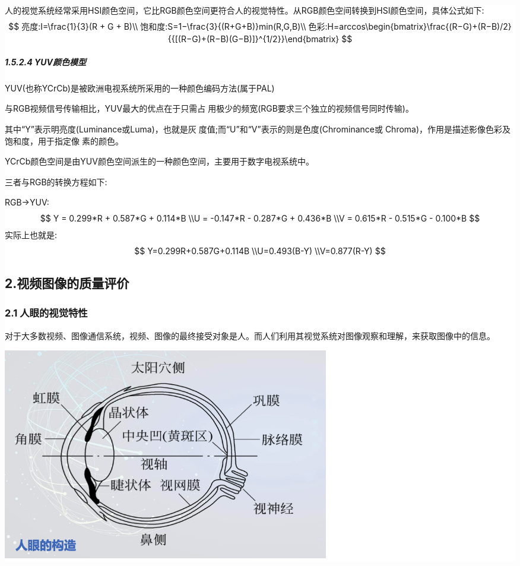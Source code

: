 人的视觉系统经常采用HSI颜色空间，它比RGB颜色空间更符合人的视觉特性。从RGB颜色空间转换到HSI颜色空间，具体公式如下:
$$
亮度:I=\frac{1}{3}(R + G + B)\\
饱和度:S=1−\frac{3}{(R+G+B)}min(R,G,B)\\
色彩:H=arccos\begin{bmatrix}\frac{(R−G)+(R−B)/2}{{[(R−G)+(R−B)(G−B)]}^{1/2}}\end{bmatrix}
$$

##### 1.5.2.4 YUV颜色模型

YUV(也称YCrCb)是被欧洲电视系统所采用的一种颜色编码方法(属于PAL)

与RGB视频信号传输相比，YUV最大的优点在于只需占 用极少的频宽(RGB要求三个独立的视频信号同时传输)。

其中“Y”表示明亮度(Luminance或Luma)，也就是灰 度值;而“U”和“V”表示的则是色度(Chrominance或 Chroma)，作用是描述影像色彩及饱和度，用于指定像 素的颜色。

YCrCb颜色空间是由YUV颜色空间派生的一种颜色空间，主要用于数字电视系统中。

三者与RGB的转换方程如下:

RGB→YUV:
$$
Y = 0.299*R + 0.587*G + 0.114*B \\U = -0.147*R - 0.287*G + 0.436*B \\V = 0.615*R - 0.515*G - 0.100*B
$$
实际上也就是:
$$
Y=0.299R+0.587G+0.114B \\U=0.493(B-Y) \\V=0.877(R-Y)
$$

## 2.视频图像的质量评价

### 2.1 人眼的视觉特性

对于大多数视频、图像通信系统，视频、图像的最终接受对象是人。而人们利用其视觉系统对图像观察和理解，来获取图像中的信息。

<img src="./pic/00-05.png" alt="截屏2022-09-12 13.34.00" style="zoom:67%;" />
